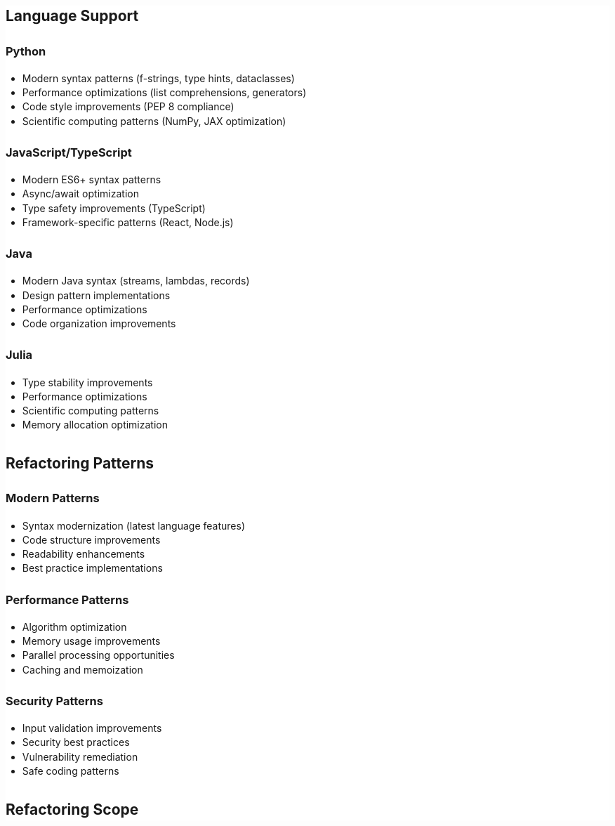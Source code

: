 ## Language Support

### Python
- Modern syntax patterns (f-strings, type hints, dataclasses)
- Performance optimizations (list comprehensions, generators)
- Code style improvements (PEP 8 compliance)
- Scientific computing patterns (NumPy, JAX optimization)

### JavaScript/TypeScript
- Modern ES6+ syntax patterns
- Async/await optimization
- Type safety improvements (TypeScript)
- Framework-specific patterns (React, Node.js)

### Java
- Modern Java syntax (streams, lambdas, records)
- Design pattern implementations
- Performance optimizations
- Code organization improvements

### Julia
- Type stability improvements
- Performance optimizations
- Scientific computing patterns
- Memory allocation optimization

## Refactoring Patterns

### Modern Patterns
- Syntax modernization (latest language features)
- Code structure improvements
- Readability enhancements
- Best practice implementations

### Performance Patterns
- Algorithm optimization
- Memory usage improvements
- Parallel processing opportunities
- Caching and memoization

### Security Patterns
- Input validation improvements
- Security best practices
- Vulnerability remediation
- Safe coding patterns

## Refactoring Scope
